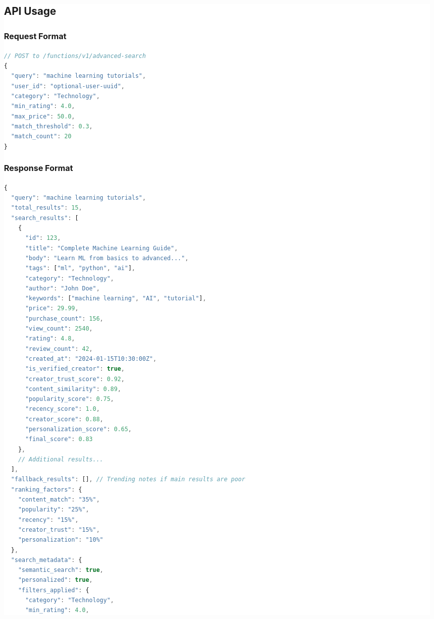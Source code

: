 ## API Usage

### Request Format

```typescript
// POST to /functions/v1/advanced-search
{
  "query": "machine learning tutorials",
  "user_id": "optional-user-uuid",
  "category": "Technology",
  "min_rating": 4.0,
  "max_price": 50.0,
  "match_threshold": 0.3,
  "match_count": 20
}
```

### Response Format

```typescript
{
  "query": "machine learning tutorials",
  "total_results": 15,
  "search_results": [
    {
      "id": 123,
      "title": "Complete Machine Learning Guide",
      "body": "Learn ML from basics to advanced...",
      "tags": ["ml", "python", "ai"],
      "category": "Technology",
      "author": "John Doe",
      "keywords": ["machine learning", "AI", "tutorial"],
      "price": 29.99,
      "purchase_count": 156,
      "view_count": 2540,
      "rating": 4.8,
      "review_count": 42,
      "created_at": "2024-01-15T10:30:00Z",
      "is_verified_creator": true,
      "creator_trust_score": 0.92,
      "content_similarity": 0.89,
      "popularity_score": 0.75,
      "recency_score": 1.0,
      "creator_score": 0.88,
      "personalization_score": 0.65,
      "final_score": 0.83
    },
    // Additional results...
  ],
  "fallback_results": [], // Trending notes if main results are poor
  "ranking_factors": {
    "content_match": "35%",
    "popularity": "25%",
    "recency": "15%",
    "creator_trust": "15%",
    "personalization": "10%"
  },
  "search_metadata": {
    "semantic_search": true,
    "personalized": true,
    "filters_applied": {
      "category": "Technology",
      "min_rating": 4.0,
```